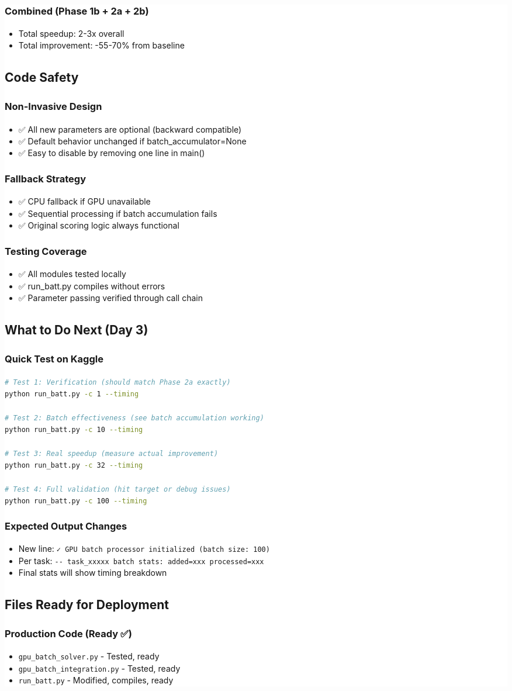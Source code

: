 ### Combined (Phase 1b + 2a + 2b)
- Total speedup: 2-3x overall
- Total improvement: -55-70% from baseline

## Code Safety

### Non-Invasive Design
- ✅ All new parameters are optional (backward compatible)
- ✅ Default behavior unchanged if batch_accumulator=None
- ✅ Easy to disable by removing one line in main()

### Fallback Strategy
- ✅ CPU fallback if GPU unavailable
- ✅ Sequential processing if batch accumulation fails
- ✅ Original scoring logic always functional

### Testing Coverage
- ✅ All modules tested locally
- ✅ run_batt.py compiles without errors
- ✅ Parameter passing verified through call chain

## What to Do Next (Day 3)

### Quick Test on Kaggle
```bash
# Test 1: Verification (should match Phase 2a exactly)
python run_batt.py -c 1 --timing

# Test 2: Batch effectiveness (see batch accumulation working)
python run_batt.py -c 10 --timing

# Test 3: Real speedup (measure actual improvement)
python run_batt.py -c 32 --timing

# Test 4: Full validation (hit target or debug issues)
python run_batt.py -c 100 --timing
```

### Expected Output Changes
- New line: `✓ GPU batch processor initialized (batch size: 100)`
- Per task: `-- task_xxxxx batch stats: added=xxx processed=xxx`
- Final stats will show timing breakdown

## Files Ready for Deployment

### Production Code (Ready ✅)
- `gpu_batch_solver.py` - Tested, ready
- `gpu_batch_integration.py` - Tested, ready
- `run_batt.py` - Modified, compiles, ready
